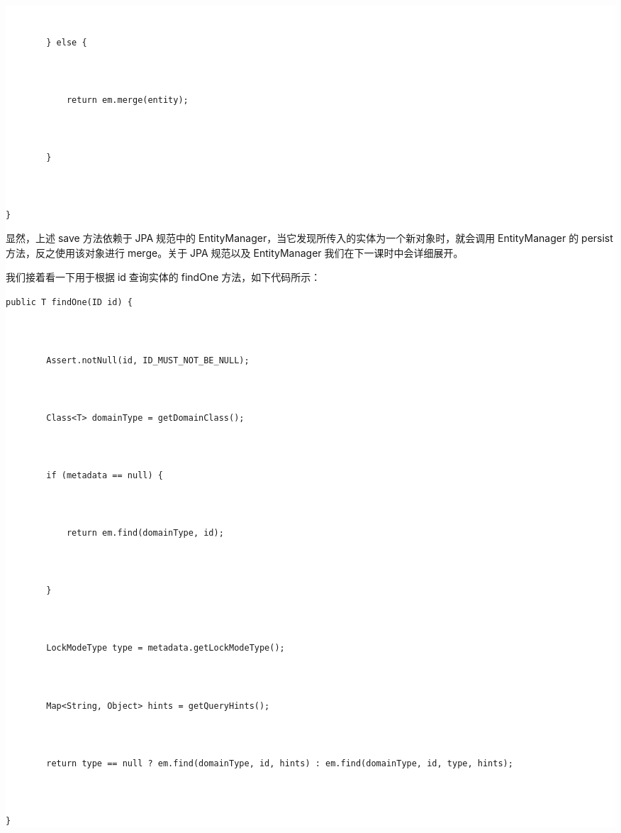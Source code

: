 ```


        } else {



            return em.merge(entity);



        }



}

```

显然，上述 save 方法依赖于 JPA 规范中的 EntityManager，当它发现所传入的实体为一个新对象时，就会调用 EntityManager 的 persist 方法，反之使用该对象进行 merge。关于 JPA 规范以及 EntityManager 我们在下一课时中会详细展开。

我们接着看一下用于根据 id 查询实体的 findOne 方法，如下代码所示：

```
public T findOne(ID id) {



        Assert.notNull(id, ID_MUST_NOT_BE_NULL);



        Class<T> domainType = getDomainClass();



        if (metadata == null) {



            return em.find(domainType, id);



        }



        LockModeType type = metadata.getLockModeType();



        Map<String, Object> hints = getQueryHints();



        return type == null ? em.find(domainType, id, hints) : em.find(domainType, id, type, hints);



}

```
